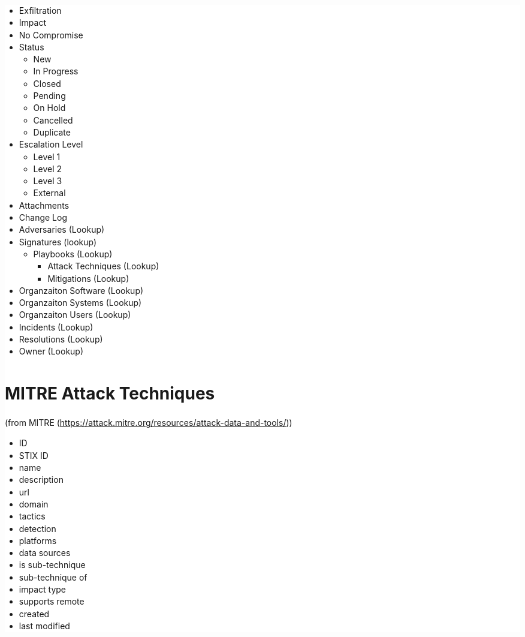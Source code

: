   - Exfiltration
  - Impact
  - No Compromise
- Status
  - New
  - In Progress
  - Closed
  - Pending
  - On Hold
  - Cancelled
  - Duplicate
- Escalation Level
  - Level 1
  - Level 2
  - Level 3
  - External
- Attachments
- Change Log
- Adversaries (Lookup)
- Signatures (lookup)
  - Playbooks (Lookup)
    - Attack Techniques (Lookup)
    - Mitigations (Lookup)
- Organzaiton Software (Lookup)
- Organzaiton Systems (Lookup)
- Organzaiton Users (Lookup)
- Incidents (Lookup)
- Resolutions (Lookup)
- Owner (Lookup)


# MITRE Attack Techniques
(from MITRE (https://attack.mitre.org/resources/attack-data-and-tools/))
- ID
- STIX ID
- name
- description
- url
- domain
- tactics
- detection
- platforms
- data sources
- is sub-technique
- sub-technique of
- impact type
- supports remote
- created
- last modified

